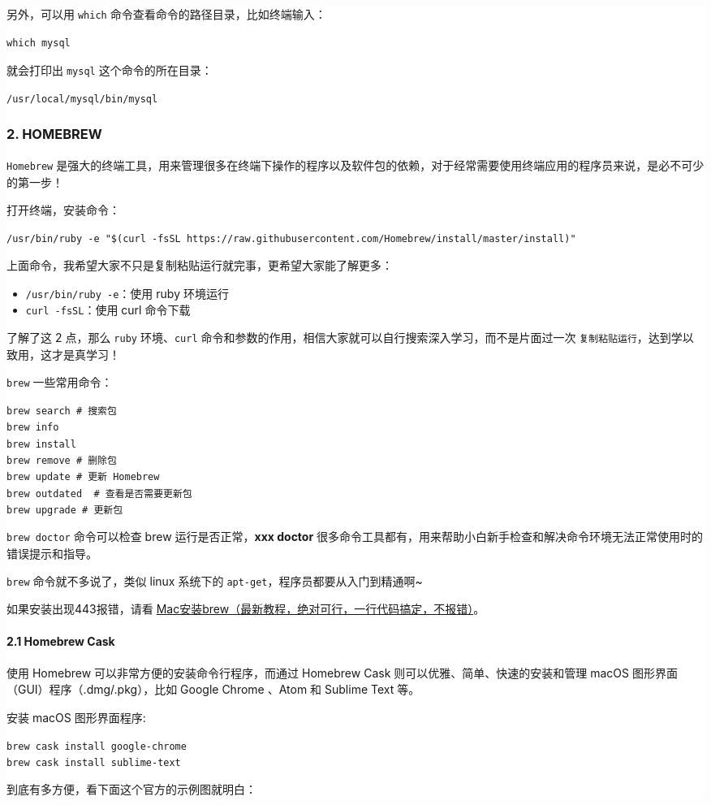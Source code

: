 另外，可以用 `which` 命令查看命令的路径目录，比如终端输入：

```shell script
which mysql
```

就会打印出 `mysql` 这个命令的所在目录：

```shell script
/usr/local/mysql/bin/mysql
```

### 2. HOMEBREW

`Homebrew` 是强大的终端工具，用来管理很多在终端下操作的程序以及软件包的依赖，对于经常需要使用终端应用的程序员来说，是必不可少的第一步！

打开终端，安装命令：

```shell script
/usr/bin/ruby -e "$(curl -fsSL https://raw.githubusercontent.com/Homebrew/install/master/install)"
```

上面命令，我希望大家不只是复制粘贴运行就完事，更希望大家能了解更多：

- `/usr/bin/ruby -e`：使用 ruby 环境运行
- `curl -fsSL`：使用 curl 命令下载

了解了这 2 点，那么 `ruby` 环境、`curl` 命令和参数的作用，相信大家就可以自行搜索深入学习，而不是片面过一次 `复制粘贴运行`，达到学以致用，这才是真学习！

`brew` 一些常用命令：

```shell script
brew search # 搜索包
brew info
brew install
brew remove # 删除包
brew update # 更新 Homebrew
brew outdated  # 查看是否需要更新包
brew upgrade # 更新包
```

`brew doctor` 命令可以检查 brew 运行是否正常，**xxx doctor** 很多命令工具都有，用来帮助小白新手检查和解决命令环境无法正常使用时的错误提示和指导。

`brew` 命令就不多说了，类似 linux 系统下的 `apt-get`，程序员都要从入门到精通啊~

如果安装出现443报错，请看 [Mac安装brew（最新教程，绝对可行，一行代码搞定，不报错）](../../《环境》笔记/05.Homebrew/01.Mac如何安装Homebrew.md)。

#### 2.1 Homebrew Cask

使用 Homebrew 可以非常方便的安装命令行程序，而通过 Homebrew Cask 则可以优雅、简单、快速的安装和管理 macOS 图形界面（GUI）程序（.dmg/.pkg），比如 Google Chrome 、Atom 和 Sublime Text 等。

安装 macOS 图形界面程序:

```shell script
brew cask install google-chrome
brew cask install sublime-text
```

到底有多方便，看下面这个官方的示例图就明白：
